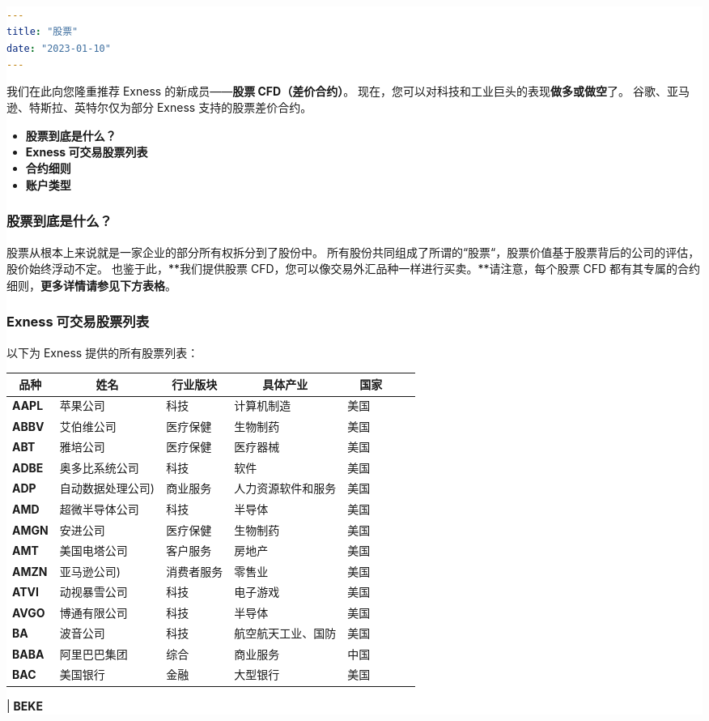 ```yaml
---
title: "股票"
date: "2023-01-10"
---
```


我们在此向您隆重推荐 Exness 的新成员——**股票 CFD（差价合约）**。 现在，您可以对科技和工业巨头的表现**做多或做空**了。 谷歌、亚马逊、特斯拉、英特尔仅为部分 Exness 支持的股票差价合约。

- **股票到底是什么？**
- **Exness 可交易股票列表**
- **合约细则**
- **账户类型**

### **股票到底是什么？**

股票从根本上来说就是一家企业的部分所有权拆分到了股份中。 所有股份共同组成了所谓的“股票“，股票价值基于股票背后的公司的评估，股价始终浮动不定。 也鉴于此，**我们提供股票 CFD，您可以像交易外汇品种一样进行买卖。**请注意，每个股票 CFD 都有其专属的合约细则，**更多详情请参见下方表格**。

### **Exness 可交易股票列表**

以下为 Exness 提供的所有股票列表：

| **品种** | **姓名** | **行业版块** | **具体产业** |     **国家**          |
| --- | --- | --- | --- | --- |
| **AAPL** | 苹果公司 | 科技 | 计算机制造 | 美国 |
| **ABBV** | 艾伯维公司 | 医疗保健 | 生物制药 | 美国 |
| **ABT** | 雅培公司 | 医疗保健 | 医疗器械 | 美国 |
| **ADBE** | 奥多比系统公司 | 科技 | 软件 | 美国 |
| **ADP** | 自动数据处理公司) | 商业服务 | 人力资源软件和服务 | 美国 |
| **AMD** | 超微半导体公司 | 科技 | 半导体 | 美国 |
| **AMGN** | 安进公司 | 医疗保健 | 生物制药 | 美国 |
| **AMT** | 美国电塔公司 | 客户服务 | 房地产 | 美国 |
| **AMZN** | 亚马逊公司) | 消费者服务 | 零售业 | 美国 |
| **ATVI** | 动视暴雪公司 | 科技 | 电子游戏 | 美国 |
| **AVGO** | 博通有限公司 | 科技 | 半导体 | 美国 |
| **BA** | 波音公司 | 科技 | 航空航天工业、国防 | 美国 |
| **BABA** | 阿里巴巴集团 | 综合 | 商业服务 | 中国 |
| **BAC** | 美国银行 | 金融 | 大型银行 | 美国 |
| 
**BEKE**
